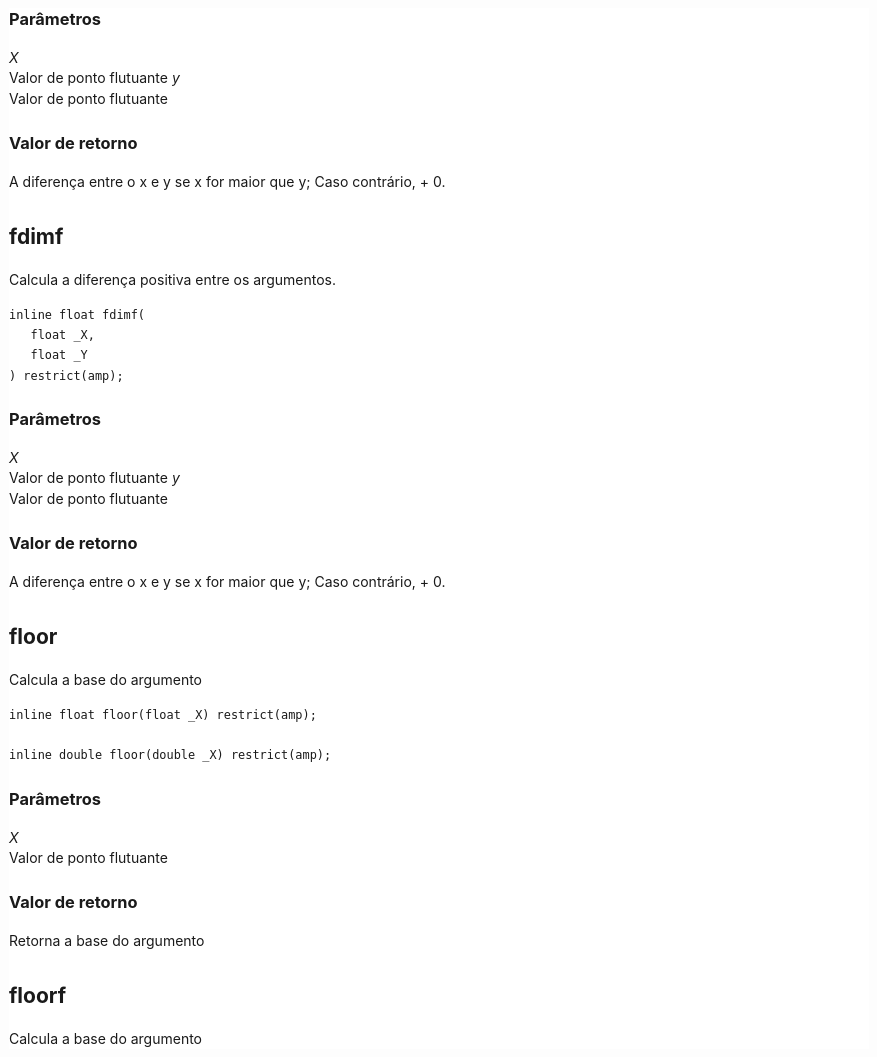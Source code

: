 ### <a name="parameters"></a>Parâmetros

*X*<br/>
Valor de ponto flutuante *y*<br/>
Valor de ponto flutuante

### <a name="return-value"></a>Valor de retorno

A diferença entre o x e y se x for maior que y; Caso contrário, + 0.

## <a name="fdimf"></a> fdimf

Calcula a diferença positiva entre os argumentos.
```
inline float fdimf(
   float _X,
   float _Y
) restrict(amp);
```

### <a name="parameters"></a>Parâmetros

*X*<br/>
Valor de ponto flutuante *y*<br/>
Valor de ponto flutuante

### <a name="return-value"></a>Valor de retorno

A diferença entre o x e y se x for maior que y; Caso contrário, + 0.

##  <a name="floor"></a>  floor

Calcula a base do argumento

```
inline float floor(float _X) restrict(amp);

inline double floor(double _X) restrict(amp);
```

### <a name="parameters"></a>Parâmetros

*X*<br/>
Valor de ponto flutuante

### <a name="return-value"></a>Valor de retorno

Retorna a base do argumento

##  <a name="floorf"></a>  floorf

Calcula a base do argumento

